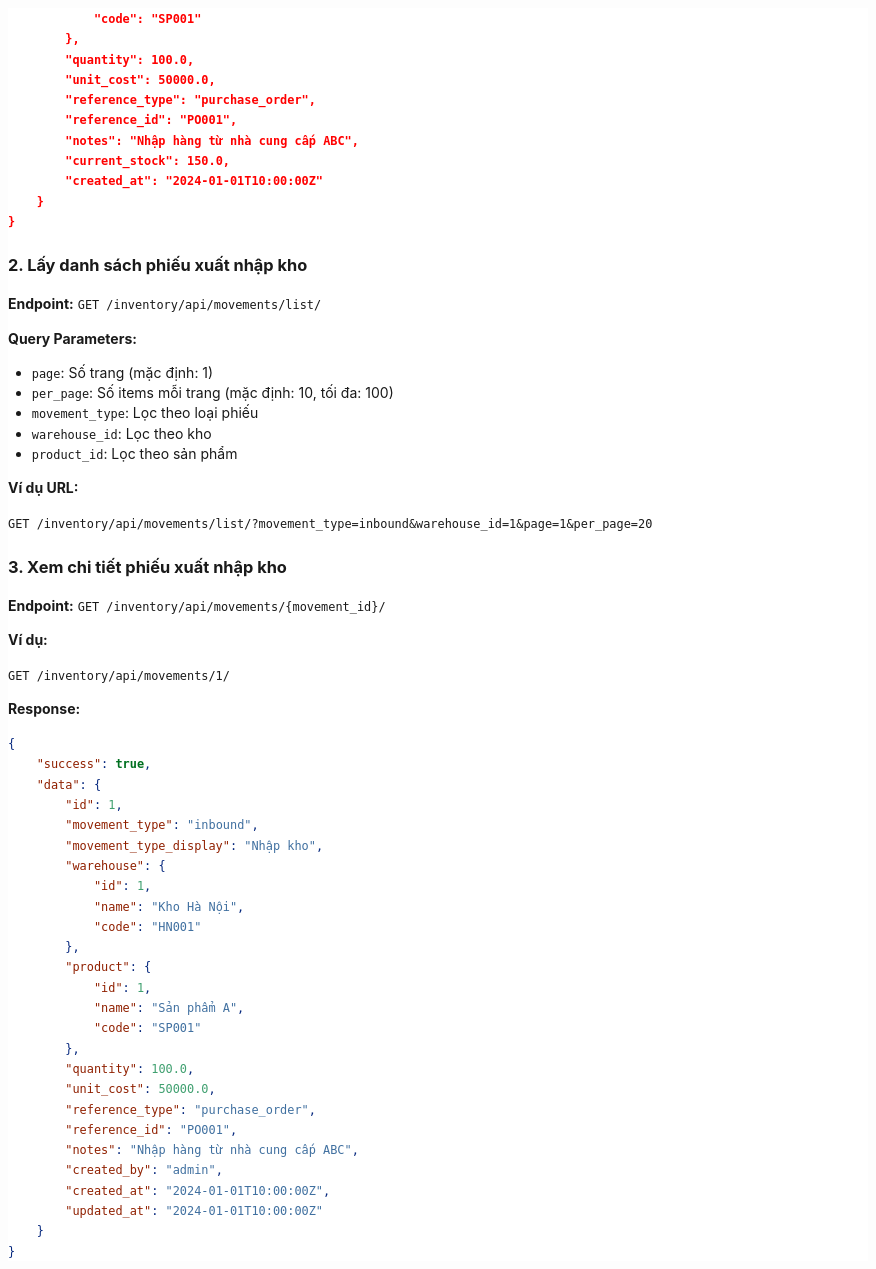 ```json
            "code": "SP001"
        },
        "quantity": 100.0,
        "unit_cost": 50000.0,
        "reference_type": "purchase_order",
        "reference_id": "PO001",
        "notes": "Nhập hàng từ nhà cung cấp ABC",
        "current_stock": 150.0,
        "created_at": "2024-01-01T10:00:00Z"
    }
}
```

### 2. Lấy danh sách phiếu xuất nhập kho

**Endpoint:** `GET /inventory/api/movements/list/`

**Query Parameters:**
- `page`: Số trang (mặc định: 1)
- `per_page`: Số items mỗi trang (mặc định: 10, tối đa: 100)
- `movement_type`: Lọc theo loại phiếu
- `warehouse_id`: Lọc theo kho
- `product_id`: Lọc theo sản phẩm

**Ví dụ URL:**
```
GET /inventory/api/movements/list/?movement_type=inbound&warehouse_id=1&page=1&per_page=20
```

### 3. Xem chi tiết phiếu xuất nhập kho

**Endpoint:** `GET /inventory/api/movements/{movement_id}/`

**Ví dụ:**
```
GET /inventory/api/movements/1/
```

**Response:**
```json
{
    "success": true,
    "data": {
        "id": 1,
        "movement_type": "inbound",
        "movement_type_display": "Nhập kho",
        "warehouse": {
            "id": 1,
            "name": "Kho Hà Nội",
            "code": "HN001"
        },
        "product": {
            "id": 1,
            "name": "Sản phẩm A",
            "code": "SP001"
        },
        "quantity": 100.0,
        "unit_cost": 50000.0,
        "reference_type": "purchase_order",
        "reference_id": "PO001",
        "notes": "Nhập hàng từ nhà cung cấp ABC",
        "created_by": "admin",
        "created_at": "2024-01-01T10:00:00Z",
        "updated_at": "2024-01-01T10:00:00Z"
    }
}
```